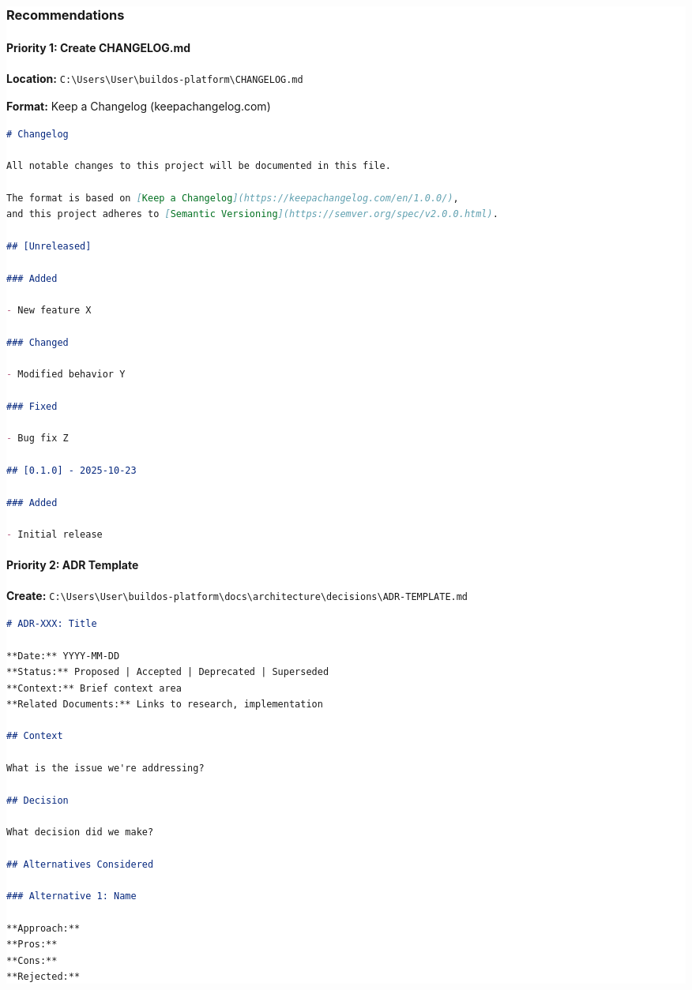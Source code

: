 ### Recommendations

#### Priority 1: Create CHANGELOG.md

**Location:** `C:\Users\User\buildos-platform\CHANGELOG.md`

**Format:** Keep a Changelog (keepachangelog.com)

```markdown
# Changelog

All notable changes to this project will be documented in this file.

The format is based on [Keep a Changelog](https://keepachangelog.com/en/1.0.0/),
and this project adheres to [Semantic Versioning](https://semver.org/spec/v2.0.0.html).

## [Unreleased]

### Added

- New feature X

### Changed

- Modified behavior Y

### Fixed

- Bug fix Z

## [0.1.0] - 2025-10-23

### Added

- Initial release
```

#### Priority 2: ADR Template

**Create:** `C:\Users\User\buildos-platform\docs\architecture\decisions\ADR-TEMPLATE.md`

```markdown
# ADR-XXX: Title

**Date:** YYYY-MM-DD
**Status:** Proposed | Accepted | Deprecated | Superseded
**Context:** Brief context area
**Related Documents:** Links to research, implementation

## Context

What is the issue we're addressing?

## Decision

What decision did we make?

## Alternatives Considered

### Alternative 1: Name

**Approach:**
**Pros:**
**Cons:**
**Rejected:**

```
